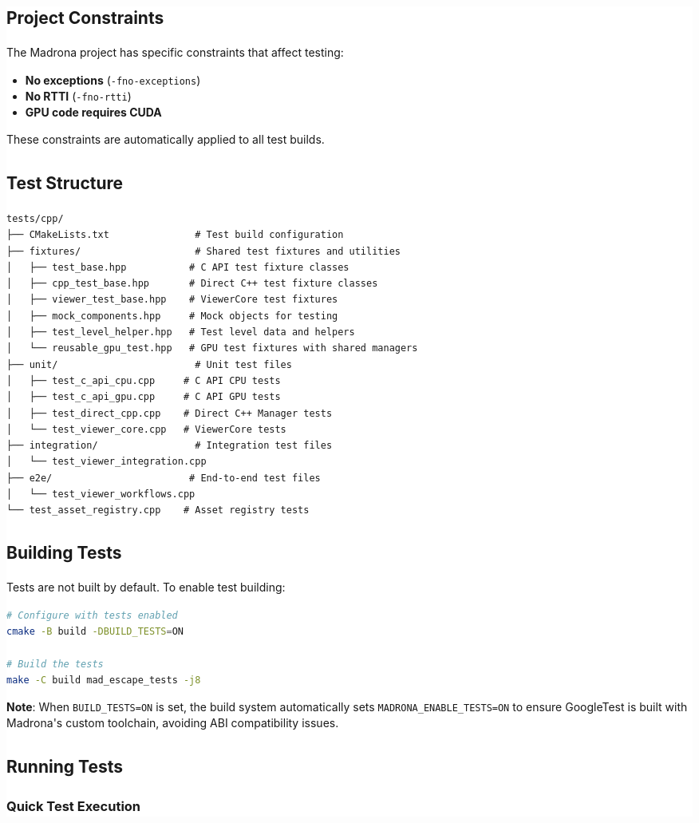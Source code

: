 ## Project Constraints

The Madrona project has specific constraints that affect testing:
- **No exceptions** (`-fno-exceptions`)
- **No RTTI** (`-fno-rtti`)
- **GPU code requires CUDA**

These constraints are automatically applied to all test builds.

## Test Structure

```
tests/cpp/
├── CMakeLists.txt               # Test build configuration
├── fixtures/                    # Shared test fixtures and utilities
│   ├── test_base.hpp           # C API test fixture classes
│   ├── cpp_test_base.hpp       # Direct C++ test fixture classes
│   ├── viewer_test_base.hpp    # ViewerCore test fixtures
│   ├── mock_components.hpp     # Mock objects for testing
│   ├── test_level_helper.hpp   # Test level data and helpers
│   └── reusable_gpu_test.hpp   # GPU test fixtures with shared managers
├── unit/                        # Unit test files
│   ├── test_c_api_cpu.cpp     # C API CPU tests
│   ├── test_c_api_gpu.cpp     # C API GPU tests
│   ├── test_direct_cpp.cpp    # Direct C++ Manager tests
│   └── test_viewer_core.cpp   # ViewerCore tests
├── integration/                 # Integration test files
│   └── test_viewer_integration.cpp
├── e2e/                        # End-to-end test files
│   └── test_viewer_workflows.cpp
└── test_asset_registry.cpp    # Asset registry tests
```

## Building Tests

Tests are not built by default. To enable test building:

```bash
# Configure with tests enabled
cmake -B build -DBUILD_TESTS=ON

# Build the tests
make -C build mad_escape_tests -j8
```

**Note**: When `BUILD_TESTS=ON` is set, the build system automatically sets `MADRONA_ENABLE_TESTS=ON` to ensure GoogleTest is built with Madrona's custom toolchain, avoiding ABI compatibility issues.

## Running Tests

### Quick Test Execution
